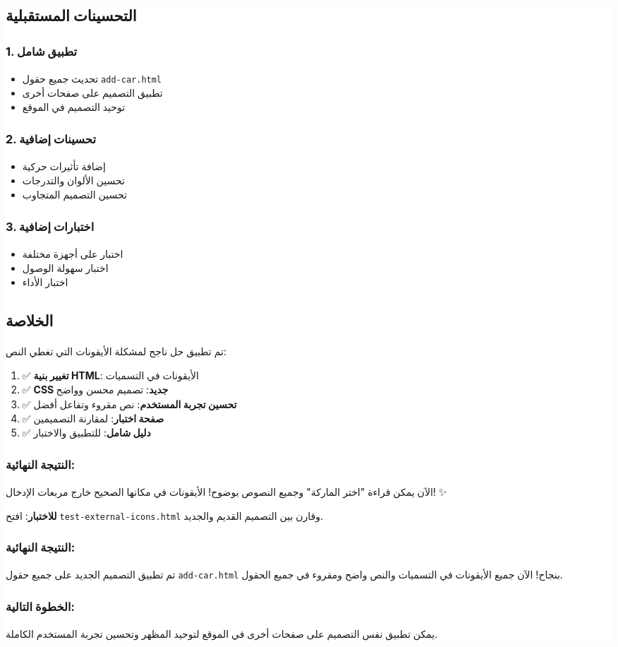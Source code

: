 ## التحسينات المستقبلية

### 1. تطبيق شامل
- تحديث جميع حقول `add-car.html`
- تطبيق التصميم على صفحات أخرى
- توحيد التصميم في الموقع

### 2. تحسينات إضافية
- إضافة تأثيرات حركية
- تحسين الألوان والتدرجات
- تحسين التصميم المتجاوب

### 3. اختبارات إضافية
- اختبار على أجهزة مختلفة
- اختبار سهولة الوصول
- اختبار الأداء

## الخلاصة

تم تطبيق حل ناجح لمشكلة الأيقونات التي تغطي النص:

1. ✅ **تغيير بنية HTML**: الأيقونات في التسميات
2. ✅ **CSS جديد**: تصميم محسن وواضح
3. ✅ **تحسين تجربة المستخدم**: نص مقروء وتفاعل أفضل
4. ✅ **صفحة اختبار**: لمقارنة التصميمين
5. ✅ **دليل شامل**: للتطبيق والاختبار

### النتيجة النهائية:
الآن يمكن قراءة "اختر الماركة" وجميع النصوص بوضوح! الأيقونات في مكانها الصحيح خارج مربعات الإدخال! ✨

**للاختبار**: افتح `test-external-icons.html` وقارن بين التصميم القديم والجديد.

### النتيجة النهائية:
تم تطبيق التصميم الجديد على جميع حقول `add-car.html` بنجاح! الآن جميع الأيقونات في التسميات والنص واضح ومقروء في جميع الحقول.

### الخطوة التالية:
يمكن تطبيق نفس التصميم على صفحات أخرى في الموقع لتوحيد المظهر وتحسين تجربة المستخدم الكاملة.
